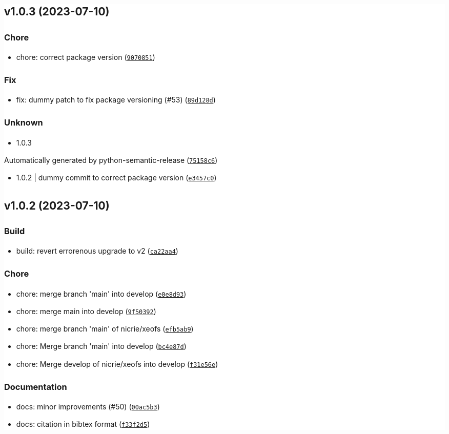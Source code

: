 
## v1.0.3 (2023-07-10)

### Chore

* chore: correct package version ([`9070851`](https://github.com/xarray-contrib/xeofs/commit/907085143bdd813668d76b4d765a756a0e7a7262))

### Fix

* fix: dummy patch to fix package versioning (#53) ([`89d128d`](https://github.com/xarray-contrib/xeofs/commit/89d128d9f3e1bea43242c8521e7f3d43716160cd))

### Unknown

* 1.0.3

Automatically generated by python-semantic-release ([`75158c6`](https://github.com/xarray-contrib/xeofs/commit/75158c638f7809982820acbda60d495b173aef03))

* 1.0.2 | dummy commit to correct package version ([`e3457c0`](https://github.com/xarray-contrib/xeofs/commit/e3457c0f195a81974399209a9c49c37209867b57))


## v1.0.2 (2023-07-10)

### Build

* build: revert errorenous upgrade to v2 ([`ca22aa4`](https://github.com/xarray-contrib/xeofs/commit/ca22aa420c4809deaa114de18164ce8d0f5fb02b))

### Chore

* chore: merge branch &#39;main&#39; into develop ([`e0e8d93`](https://github.com/xarray-contrib/xeofs/commit/e0e8d93f2ca33ebb091f76a3e04ba5c18b5276ed))

* chore: merge main into develop ([`9f50392`](https://github.com/xarray-contrib/xeofs/commit/9f50392d7f99ca6bb7cd13608b630094e0845cb3))

* chore: merge branch &#39;main&#39; of nicrie/xeofs ([`efb5ab9`](https://github.com/xarray-contrib/xeofs/commit/efb5ab9c306e9d71a4aab20b6f16ccbfa6a65c56))

* chore: Merge branch &#39;main&#39; into develop ([`bc4e87d`](https://github.com/xarray-contrib/xeofs/commit/bc4e87d469807c4b2bb4679556813e2693affe5f))

* chore: Merge  develop of nicrie/xeofs into develop ([`f31e56e`](https://github.com/xarray-contrib/xeofs/commit/f31e56e49c550f87c6b132951f97ebd561ec5db5))

### Documentation

* docs: minor improvements (#50) ([`00ac5b3`](https://github.com/xarray-contrib/xeofs/commit/00ac5b3e3776fe0dd63a8104d2768029459a61b4))

* docs: citation in bibtex format ([`f33f2d5`](https://github.com/xarray-contrib/xeofs/commit/f33f2d5a0add42decd41a1187ec6a071721845f5))
